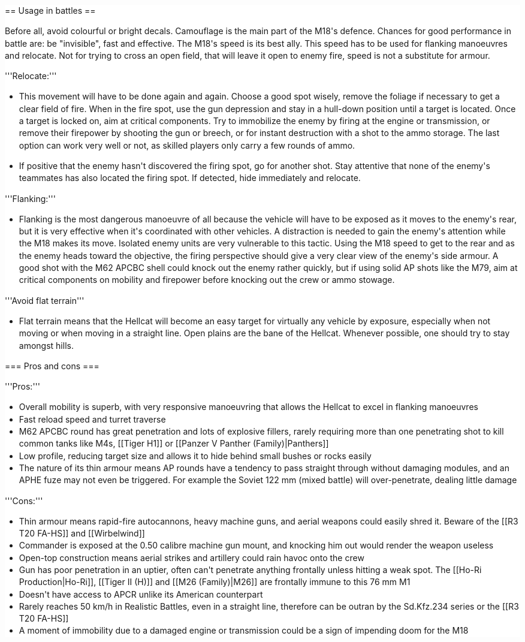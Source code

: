 == Usage in battles ==

Before all, avoid colourful or bright decals. Camouflage is the main part of the M18's defence. Chances for good performance in battle are: be "invisible", fast and effective.
The M18's speed is its best ally. This speed has to be used for flanking manoeuvres and relocate. Not for trying to cross an open field, that will leave it open to enemy fire, speed is not a substitute for armour.

'''Relocate:'''

* This movement will have to be done again and again. Choose a good spot wisely, remove the foliage if necessary to get a clear field of fire. When in the fire spot, use the gun depression and stay in a hull-down position until a target is located. Once a target is locked on, aim at critical components. Try to immobilize the enemy by firing at the engine or transmission, or remove their firepower by shooting the gun or breech, or for instant destruction with a shot to the ammo storage. The last option can work very well or not, as skilled players only carry a few rounds of ammo.

* If positive that the enemy hasn't discovered the firing spot, go for another shot. Stay attentive that none of the enemy's teammates has also located the firing spot. If detected, hide immediately and relocate.

'''Flanking:'''

* Flanking is the most dangerous manoeuvre of all because the vehicle will have to be exposed as it moves to the enemy's rear, but it is very effective when it's coordinated with other vehicles. A distraction is needed to gain the enemy's attention while the M18 makes its move. Isolated enemy units are very vulnerable to this tactic. Using the M18 speed to get to the rear and as the enemy heads toward the objective, the firing perspective should give a very clear view of the enemy's side armour. A good shot with the M62 APCBC shell could knock out the enemy rather quickly, but if using solid AP shots like the M79, aim at critical components on mobility and firepower before knocking out the crew or ammo stowage.

'''Avoid flat terrain'''

* Flat terrain means that the Hellcat will become an easy target for virtually any vehicle by exposure, especially when not moving or when moving in a straight line. Open plains are the bane of the Hellcat. Whenever possible, one should try to stay amongst hills.

=== Pros and cons ===


'''Pros:'''

* Overall mobility is superb, with very responsive manoeuvring that allows the Hellcat to excel in flanking manoeuvres
* Fast reload speed and turret traverse
* M62 APCBC round has great penetration and lots of explosive fillers, rarely requiring more than one penetrating shot to kill common tanks like M4s, [[Tiger H1]] or [[Panzer V Panther (Family)|Panthers]]
* Low profile, reducing target size and allows it to hide behind small bushes or rocks easily
* The nature of its thin armour means AP rounds have a tendency to pass straight through without damaging modules, and an APHE fuze may not even be triggered. For example the Soviet 122 mm (mixed battle) will over-penetrate, dealing little damage

'''Cons:'''

* Thin armour means rapid-fire autocannons, heavy machine guns, and aerial weapons could easily shred it. Beware of the [[R3 T20 FA-HS]] and [[Wirbelwind]]
* Commander is exposed at the 0.50 calibre machine gun mount, and knocking him out would render the weapon useless
* Open-top construction means aerial strikes and artillery could rain havoc onto the crew
* Gun has poor penetration in an uptier, often can't penetrate anything frontally unless hitting a weak spot. The [[Ho-Ri Production|Ho-Ri]], [[Tiger II (H)]] and [[M26 (Family)|M26]] are frontally immune to this 76 mm M1
* Doesn't have access to APCR unlike its American counterpart
* Rarely reaches 50 km/h in Realistic Battles, even in a straight line, therefore can be outran by the Sd.Kfz.234 series or the [[R3 T20 FA-HS]]
* A moment of immobility due to a damaged engine or transmission could be a sign of impending doom for the M18
